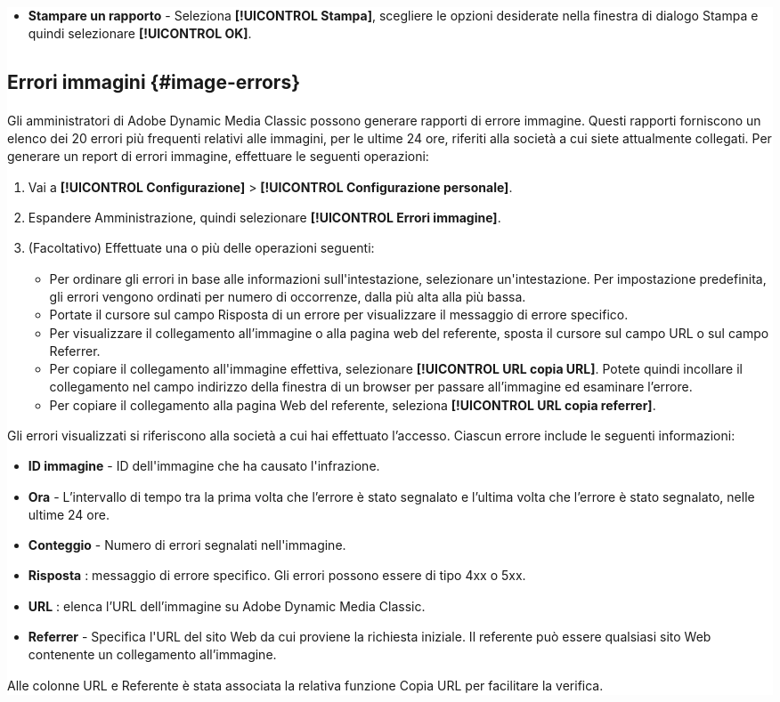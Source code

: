 * **Stampare un rapporto** - Seleziona **[!UICONTROL Stampa]**, scegliere le opzioni desiderate nella finestra di dialogo Stampa e quindi selezionare **[!UICONTROL OK]**.

## Errori immagini {#image-errors}

Gli amministratori di Adobe Dynamic Media Classic possono generare rapporti di errore immagine. Questi rapporti forniscono un elenco dei 20 errori più frequenti relativi alle immagini, per le ultime 24 ore, riferiti alla società a cui siete attualmente collegati. Per generare un report di errori immagine, effettuare le seguenti operazioni:

1. Vai a **[!UICONTROL Configurazione]** > **[!UICONTROL Configurazione personale]**.
1. Espandere Amministrazione, quindi selezionare **[!UICONTROL Errori immagine]**.
1. (Facoltativo) Effettuate una o più delle operazioni seguenti:

   * Per ordinare gli errori in base alle informazioni sull&#39;intestazione, selezionare un&#39;intestazione. Per impostazione predefinita, gli errori vengono ordinati per numero di occorrenze, dalla più alta alla più bassa.
   * Portate il cursore sul campo Risposta di un errore per visualizzare il messaggio di errore specifico.
   * Per visualizzare il collegamento all’immagine o alla pagina web del referente, sposta il cursore sul campo URL o sul campo Referrer.
   * Per copiare il collegamento all&#39;immagine effettiva, selezionare **[!UICONTROL URL copia URL]**. Potete quindi incollare il collegamento nel campo indirizzo della finestra di un browser per passare all’immagine ed esaminare l’errore.
   * Per copiare il collegamento alla pagina Web del referente, seleziona **[!UICONTROL URL copia referrer]**.

Gli errori visualizzati si riferiscono alla società a cui hai effettuato l’accesso. Ciascun errore include le seguenti informazioni:

* **ID immagine** - ID dell&#39;immagine che ha causato l&#39;infrazione.

* **Ora** - L’intervallo di tempo tra la prima volta che l’errore è stato segnalato e l’ultima volta che l’errore è stato segnalato, nelle ultime 24 ore.

* **Conteggio** - Numero di errori segnalati nell&#39;immagine.

* **Risposta** : messaggio di errore specifico. Gli errori possono essere di tipo 4xx o 5xx.

* **URL** : elenca l’URL dell’immagine su Adobe Dynamic Media Classic.

* **Referrer** - Specifica l&#39;URL del sito Web da cui proviene la richiesta iniziale. Il referente può essere qualsiasi sito Web contenente un collegamento all’immagine.

Alle colonne URL e Referente è stata associata la relativa funzione Copia URL per facilitare la verifica.
